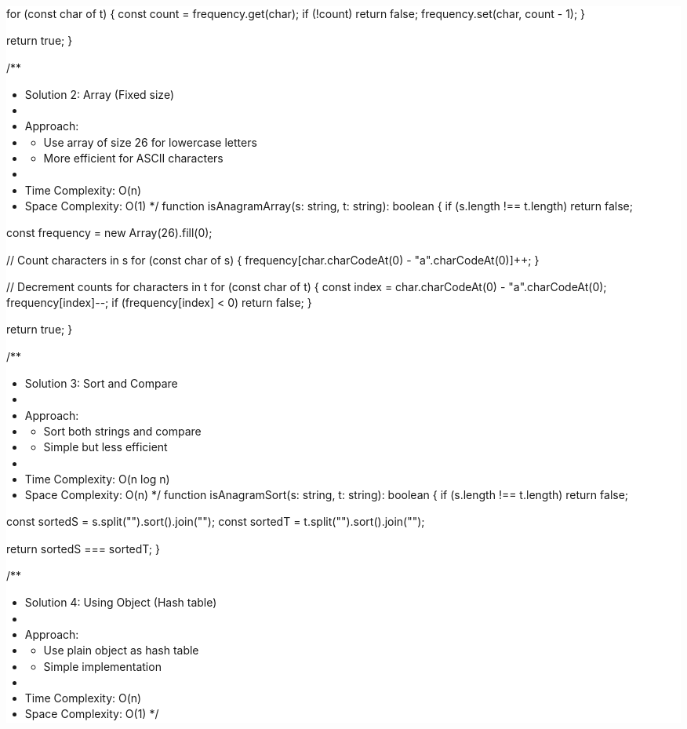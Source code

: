   for (const char of t) {
    const count = frequency.get(char);
    if (!count) return false;
    frequency.set(char, count - 1);
  }

  return true;
}

/**
 * Solution 2: Array (Fixed size)
 *
 * Approach:
 * - Use array of size 26 for lowercase letters
 * - More efficient for ASCII characters
 *
 * Time Complexity: O(n)
 * Space Complexity: O(1)
 */
function isAnagramArray(s: string, t: string): boolean {
  if (s.length !== t.length) return false;

  const frequency = new Array(26).fill(0);

  // Count characters in s
  for (const char of s) {
    frequency[char.charCodeAt(0) - "a".charCodeAt(0)]++;
  }

  // Decrement counts for characters in t
  for (const char of t) {
    const index = char.charCodeAt(0) - "a".charCodeAt(0);
    frequency[index]--;
    if (frequency[index] < 0) return false;
  }

  return true;
}

/**
 * Solution 3: Sort and Compare
 *
 * Approach:
 * - Sort both strings and compare
 * - Simple but less efficient
 *
 * Time Complexity: O(n log n)
 * Space Complexity: O(n)
 */
function isAnagramSort(s: string, t: string): boolean {
  if (s.length !== t.length) return false;

  const sortedS = s.split("").sort().join("");
  const sortedT = t.split("").sort().join("");

  return sortedS === sortedT;
}

/**
 * Solution 4: Using Object (Hash table)
 *
 * Approach:
 * - Use plain object as hash table
 * - Simple implementation
 *
 * Time Complexity: O(n)
 * Space Complexity: O(1)
 */